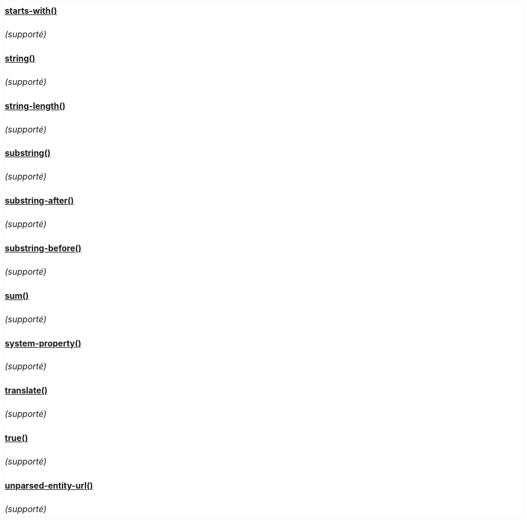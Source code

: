 #### [starts-with()](/fr/XPath/Fonctions/starts-with)

_(supporté)_

#### [string()](/fr/XPath/Fonctions/string)

_(supporté)_

#### [string-length()](/fr/XPath/Fonctions/string-length)

_(supporté)_

#### [substring()](/fr/XPath/Fonctions/substring)

_(supporté)_

#### [substring-after()](/fr/XPath/Fonctions/substring-after)

_(supporté)_

#### [substring-before()](/fr/XPath/Fonctions/substring-before)

_(supporté)_

#### [sum()](/fr/XPath/Fonctions/sum)

_(supporté)_

#### [system-property()](/fr/XPath/Fonctions/system-property)

_(supporté)_

#### [translate()](/fr/XPath/Fonctions/translate)

_(supporté)_

#### [true()](/fr/XPath/Fonctions/true)

_(supporté)_

#### [unparsed-entity-url()](/fr/XPath/Fonctions/unparsed-entity-url)

_(supporté)_
